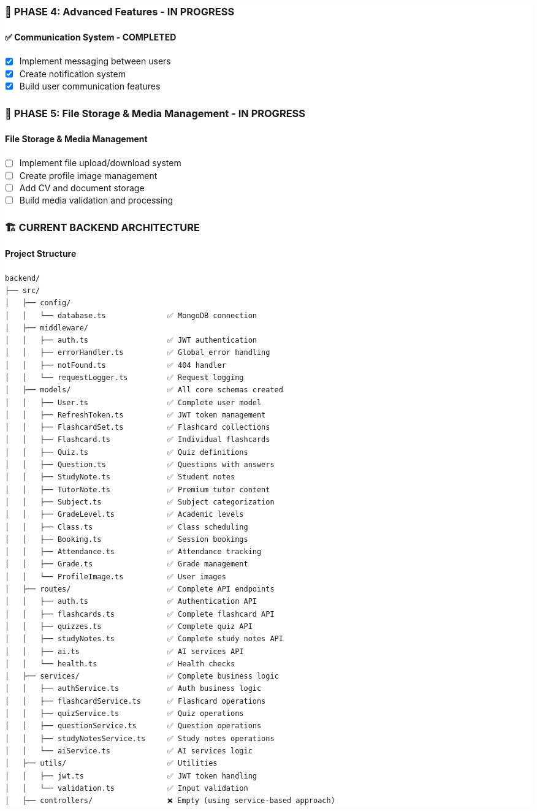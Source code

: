 ### 🔄 **PHASE 4: Advanced Features - IN PROGRESS**

#### **✅ Communication System - COMPLETED**
- [x] Implement messaging between users
- [x] Create notification system
- [x] Build user communication features

### 🔄 **PHASE 5: File Storage & Media Management - IN PROGRESS**

#### **File Storage & Media Management**
- [ ] Implement file upload/download system
- [ ] Create profile image management
- [ ] Add CV and document storage
- [ ] Build media validation and processing

### 🏗️ **CURRENT BACKEND ARCHITECTURE**

#### **Project Structure**
```
backend/
├── src/
│   ├── config/
│   │   └── database.ts              ✅ MongoDB connection
│   ├── middleware/
│   │   ├── auth.ts                  ✅ JWT authentication
│   │   ├── errorHandler.ts          ✅ Global error handling
│   │   ├── notFound.ts              ✅ 404 handler
│   │   └── requestLogger.ts         ✅ Request logging
│   ├── models/                      ✅ All core schemas created
│   │   ├── User.ts                  ✅ Complete user model
│   │   ├── RefreshToken.ts          ✅ JWT token management
│   │   ├── FlashcardSet.ts          ✅ Flashcard collections
│   │   ├── Flashcard.ts             ✅ Individual flashcards
│   │   ├── Quiz.ts                  ✅ Quiz definitions
│   │   ├── Question.ts              ✅ Questions with answers
│   │   ├── StudyNote.ts             ✅ Student notes
│   │   ├── TutorNote.ts             ✅ Premium tutor content
│   │   ├── Subject.ts               ✅ Subject categorization
│   │   ├── GradeLevel.ts            ✅ Academic levels
│   │   ├── Class.ts                 ✅ Class scheduling
│   │   ├── Booking.ts               ✅ Session bookings
│   │   ├── Attendance.ts            ✅ Attendance tracking
│   │   ├── Grade.ts                 ✅ Grade management
│   │   └── ProfileImage.ts          ✅ User images
│   ├── routes/                      ✅ Complete API endpoints
│   │   ├── auth.ts                  ✅ Authentication API
│   │   ├── flashcards.ts            ✅ Complete flashcard API
│   │   ├── quizzes.ts               ✅ Complete quiz API
│   │   ├── studyNotes.ts            ✅ Complete study notes API
│   │   ├── ai.ts                    ✅ AI services API
│   │   └── health.ts                ✅ Health checks
│   ├── services/                    ✅ Complete business logic
│   │   ├── authService.ts           ✅ Auth business logic
│   │   ├── flashcardService.ts      ✅ Flashcard operations
│   │   ├── quizService.ts           ✅ Quiz operations
│   │   ├── questionService.ts       ✅ Question operations
│   │   ├── studyNotesService.ts     ✅ Study notes operations
│   │   └── aiService.ts             ✅ AI services logic
│   ├── utils/                       ✅ Utilities
│   │   ├── jwt.ts                   ✅ JWT token handling
│   │   └── validation.ts            ✅ Input validation
│   ├── controllers/                 ❌ Empty (using service-based approach)
```